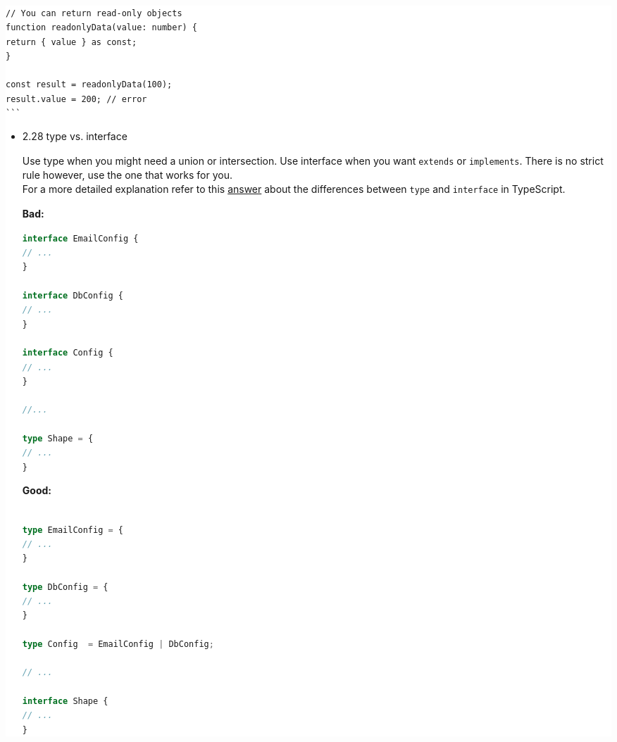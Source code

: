     // You can return read-only objects
    function readonlyData(value: number) {
    return { value } as const;
    }

    const result = readonlyData(100);
    result.value = 200; // error
    ```

* 2.28 type vs. interface

    Use type when you might need a union or intersection. Use interface when you want `extends` or `implements`. There is no strict rule however, use the one that works for you.  
    For a more detailed explanation refer to this [answer](https://stackoverflow.com/questions/37233735/typescript-interfaces-vs-types/54101543#54101543) about the differences between `type` and `interface` in TypeScript.

    **Bad:**

    ```ts
    interface EmailConfig {
    // ...
    }

    interface DbConfig {
    // ...
    }

    interface Config {
    // ...
    }

    //...

    type Shape = {
    // ...
    }
    ```

    **Good:**

    ```ts

    type EmailConfig = {
    // ...
    }

    type DbConfig = {
    // ...
    }

    type Config  = EmailConfig | DbConfig;

    // ...

    interface Shape {
    // ...
    }
